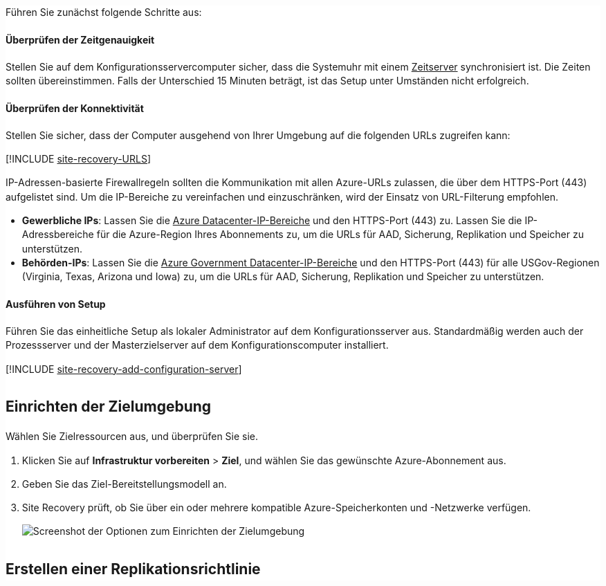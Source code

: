 Führen Sie zunächst folgende Schritte aus: 

#### <a name="verify-time-accuracy"></a>Überprüfen der Zeitgenauigkeit
Stellen Sie auf dem Konfigurationsservercomputer sicher, dass die Systemuhr mit einem [Zeitserver](/windows-server/networking/windows-time-service/windows-time-service-top) synchronisiert ist. Die Zeiten sollten übereinstimmen. Falls der Unterschied 15 Minuten beträgt, ist das Setup unter Umständen nicht erfolgreich.

#### <a name="verify-connectivity"></a>Überprüfen der Konnektivität
Stellen Sie sicher, dass der Computer ausgehend von Ihrer Umgebung auf die folgenden URLs zugreifen kann: 

[!INCLUDE [site-recovery-URLS](../../includes/site-recovery-URLS.md)]  

IP-Adressen-basierte Firewallregeln sollten die Kommunikation mit allen Azure-URLs zulassen, die über dem HTTPS-Port (443) aufgelistet sind. Um die IP-Bereiche zu vereinfachen und einzuschränken, wird der Einsatz von URL-Filterung empfohlen.

- **Gewerbliche IPs**: Lassen Sie die [Azure Datacenter-IP-Bereiche](https://www.microsoft.com/download/confirmation.aspx?id=41653) und den HTTPS-Port (443) zu. Lassen Sie die IP-Adressbereiche für die Azure-Region Ihres Abonnements zu, um die URLs für AAD, Sicherung, Replikation und Speicher zu unterstützen.  
- **Behörden-IPs**: Lassen Sie die [Azure Government Datacenter-IP-Bereiche](https://www.microsoft.com/en-us/download/details.aspx?id=57063) und den HTTPS-Port (443) für alle USGov-Regionen (Virginia, Texas, Arizona und Iowa) zu, um die URLs für AAD, Sicherung, Replikation und Speicher zu unterstützen.  

#### <a name="run-setup"></a>Ausführen von Setup
Führen Sie das einheitliche Setup als lokaler Administrator auf dem Konfigurationsserver aus. Standardmäßig werden auch der Prozessserver und der Masterzielserver auf dem Konfigurationscomputer installiert.

[!INCLUDE [site-recovery-add-configuration-server](../../includes/site-recovery-add-configuration-server.md)]


## <a name="set-up-the-target-environment"></a>Einrichten der Zielumgebung

Wählen Sie Zielressourcen aus, und überprüfen Sie sie.

1. Klicken Sie auf **Infrastruktur vorbereiten** > **Ziel**, und wählen Sie das gewünschte Azure-Abonnement aus.
2. Geben Sie das Ziel-Bereitstellungsmodell an.
3. Site Recovery prüft, ob Sie über ein oder mehrere kompatible Azure-Speicherkonten und -Netzwerke verfügen.

   ![Screenshot der Optionen zum Einrichten der Zielumgebung](./media/physical-azure-disaster-recovery/network-storage.png)


## <a name="create-a-replication-policy"></a>Erstellen einer Replikationsrichtlinie
